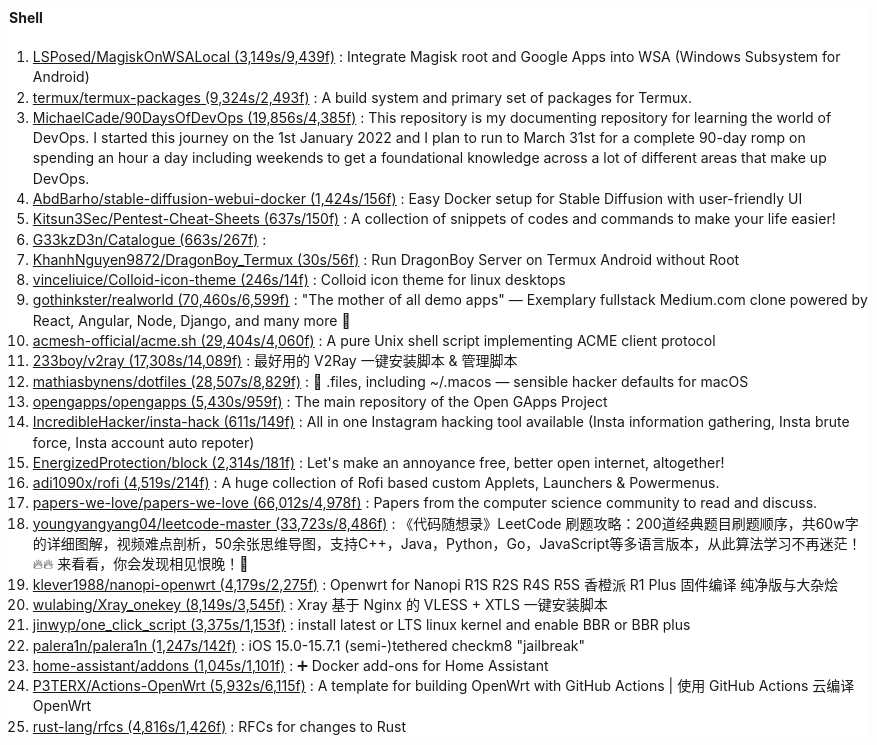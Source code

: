 #### Shell
1. [LSPosed/MagiskOnWSALocal (3,149s/9,439f)](https://github.com/LSPosed/MagiskOnWSALocal) : Integrate Magisk root and Google Apps into WSA (Windows Subsystem for Android)
2. [termux/termux-packages (9,324s/2,493f)](https://github.com/termux/termux-packages) : A build system and primary set of packages for Termux.
3. [MichaelCade/90DaysOfDevOps (19,856s/4,385f)](https://github.com/MichaelCade/90DaysOfDevOps) : This repository is my documenting repository for learning the world of DevOps. I started this journey on the 1st January 2022 and I plan to run to March 31st for a complete 90-day romp on spending an hour a day including weekends to get a foundational knowledge across a lot of different areas that make up DevOps.
4. [AbdBarho/stable-diffusion-webui-docker (1,424s/156f)](https://github.com/AbdBarho/stable-diffusion-webui-docker) : Easy Docker setup for Stable Diffusion with user-friendly UI
5. [Kitsun3Sec/Pentest-Cheat-Sheets (637s/150f)](https://github.com/Kitsun3Sec/Pentest-Cheat-Sheets) : A collection of snippets of codes and commands to make your life easier!
6. [G33kzD3n/Catalogue (663s/267f)](https://github.com/G33kzD3n/Catalogue) : 
7. [KhanhNguyen9872/DragonBoy_Termux (30s/56f)](https://github.com/KhanhNguyen9872/DragonBoy_Termux) : Run DragonBoy Server on Termux Android without Root
8. [vinceliuice/Colloid-icon-theme (246s/14f)](https://github.com/vinceliuice/Colloid-icon-theme) : Colloid icon theme for linux desktops
9. [gothinkster/realworld (70,460s/6,599f)](https://github.com/gothinkster/realworld) : "The mother of all demo apps" — Exemplary fullstack Medium.com clone powered by React, Angular, Node, Django, and many more 🏅
10. [acmesh-official/acme.sh (29,404s/4,060f)](https://github.com/acmesh-official/acme.sh) : A pure Unix shell script implementing ACME client protocol
11. [233boy/v2ray (17,308s/14,089f)](https://github.com/233boy/v2ray) : 最好用的 V2Ray 一键安装脚本 & 管理脚本
12. [mathiasbynens/dotfiles (28,507s/8,829f)](https://github.com/mathiasbynens/dotfiles) : 🔧 .files, including ~/.macos — sensible hacker defaults for macOS
13. [opengapps/opengapps (5,430s/959f)](https://github.com/opengapps/opengapps) : The main repository of the Open GApps Project
14. [IncredibleHacker/insta-hack (611s/149f)](https://github.com/IncredibleHacker/insta-hack) : All in one Instagram hacking tool available (Insta information gathering, Insta brute force, Insta account auto repoter)
15. [EnergizedProtection/block (2,314s/181f)](https://github.com/EnergizedProtection/block) : Let's make an annoyance free, better open internet, altogether!
16. [adi1090x/rofi (4,519s/214f)](https://github.com/adi1090x/rofi) : A huge collection of Rofi based custom Applets, Launchers & Powermenus.
17. [papers-we-love/papers-we-love (66,012s/4,978f)](https://github.com/papers-we-love/papers-we-love) : Papers from the computer science community to read and discuss.
18. [youngyangyang04/leetcode-master (33,723s/8,486f)](https://github.com/youngyangyang04/leetcode-master) : 《代码随想录》LeetCode 刷题攻略：200道经典题目刷题顺序，共60w字的详细图解，视频难点剖析，50余张思维导图，支持C++，Java，Python，Go，JavaScript等多语言版本，从此算法学习不再迷茫！🔥🔥 来看看，你会发现相见恨晚！🚀
19. [klever1988/nanopi-openwrt (4,179s/2,275f)](https://github.com/klever1988/nanopi-openwrt) : Openwrt for Nanopi R1S R2S R4S R5S 香橙派 R1 Plus 固件编译 纯净版与大杂烩
20. [wulabing/Xray_onekey (8,149s/3,545f)](https://github.com/wulabing/Xray_onekey) : Xray 基于 Nginx 的 VLESS + XTLS 一键安装脚本
21. [jinwyp/one_click_script (3,375s/1,153f)](https://github.com/jinwyp/one_click_script) : install latest or LTS linux kernel and enable BBR or BBR plus
22. [palera1n/palera1n (1,247s/142f)](https://github.com/palera1n/palera1n) : iOS 15.0-15.7.1 (semi-)tethered checkm8 "jailbreak"
23. [home-assistant/addons (1,045s/1,101f)](https://github.com/home-assistant/addons) : ➕ Docker add-ons for Home Assistant
24. [P3TERX/Actions-OpenWrt (5,932s/6,115f)](https://github.com/P3TERX/Actions-OpenWrt) : A template for building OpenWrt with GitHub Actions | 使用 GitHub Actions 云编译 OpenWrt
25. [rust-lang/rfcs (4,816s/1,426f)](https://github.com/rust-lang/rfcs) : RFCs for changes to Rust
